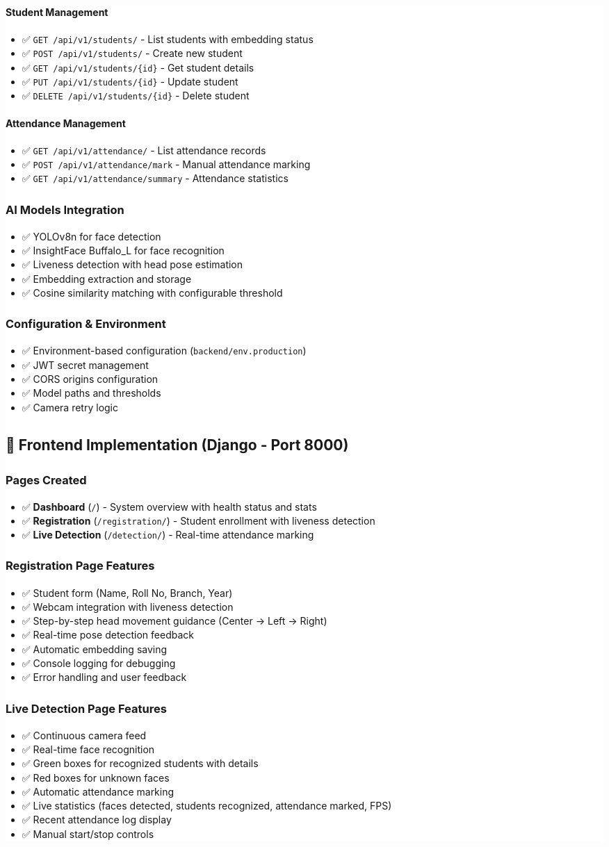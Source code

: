 #### Student Management
- ✅ `GET /api/v1/students/` - List students with embedding status
- ✅ `POST /api/v1/students/` - Create new student
- ✅ `GET /api/v1/students/{id}` - Get student details
- ✅ `PUT /api/v1/students/{id}` - Update student
- ✅ `DELETE /api/v1/students/{id}` - Delete student

#### Attendance Management
- ✅ `GET /api/v1/attendance/` - List attendance records
- ✅ `POST /api/v1/attendance/mark` - Manual attendance marking
- ✅ `GET /api/v1/attendance/summary` - Attendance statistics

### AI Models Integration
- ✅ YOLOv8n for face detection
- ✅ InsightFace Buffalo_L for face recognition
- ✅ Liveness detection with head pose estimation
- ✅ Embedding extraction and storage
- ✅ Cosine similarity matching with configurable threshold

### Configuration & Environment
- ✅ Environment-based configuration (`backend/env.production`)
- ✅ JWT secret management
- ✅ CORS origins configuration
- ✅ Model paths and thresholds
- ✅ Camera retry logic

## 🎨 Frontend Implementation (Django - Port 8000)

### Pages Created
- ✅ **Dashboard** (`/`) - System overview with health status and stats
- ✅ **Registration** (`/registration/`) - Student enrollment with liveness detection
- ✅ **Live Detection** (`/detection/`) - Real-time attendance marking

### Registration Page Features
- ✅ Student form (Name, Roll No, Branch, Year)
- ✅ Webcam integration with liveness detection
- ✅ Step-by-step head movement guidance (Center → Left → Right)
- ✅ Real-time pose detection feedback
- ✅ Automatic embedding saving
- ✅ Console logging for debugging
- ✅ Error handling and user feedback

### Live Detection Page Features
- ✅ Continuous camera feed
- ✅ Real-time face recognition
- ✅ Green boxes for recognized students with details
- ✅ Red boxes for unknown faces
- ✅ Automatic attendance marking
- ✅ Live statistics (faces detected, students recognized, attendance marked, FPS)
- ✅ Recent attendance log display
- ✅ Manual start/stop controls
